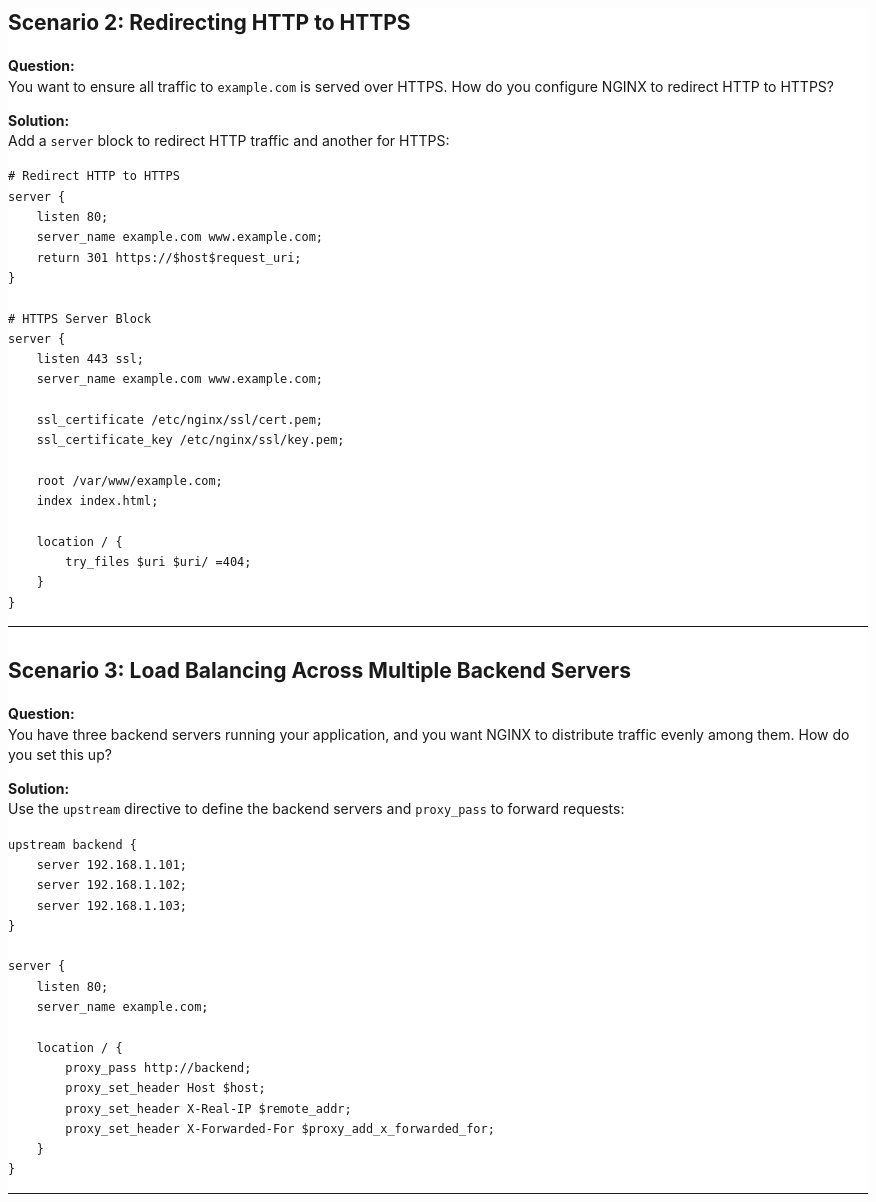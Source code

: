 ## **Scenario 2: Redirecting HTTP to HTTPS**
**Question:**  
You want to ensure all traffic to `example.com` is served over HTTPS. How do you configure NGINX to redirect HTTP to HTTPS?

**Solution:**  
Add a `server` block to redirect HTTP traffic and another for HTTPS:

```nginx
# Redirect HTTP to HTTPS
server {
    listen 80;
    server_name example.com www.example.com;
    return 301 https://$host$request_uri;
}

# HTTPS Server Block
server {
    listen 443 ssl;
    server_name example.com www.example.com;

    ssl_certificate /etc/nginx/ssl/cert.pem;
    ssl_certificate_key /etc/nginx/ssl/key.pem;

    root /var/www/example.com;
    index index.html;

    location / {
        try_files $uri $uri/ =404;
    }
}
```

---

## **Scenario 3: Load Balancing Across Multiple Backend Servers**
**Question:**  
You have three backend servers running your application, and you want NGINX to distribute traffic evenly among them. How do you set this up?

**Solution:**  
Use the `upstream` directive to define the backend servers and `proxy_pass` to forward requests:

```nginx
upstream backend {
    server 192.168.1.101;
    server 192.168.1.102;
    server 192.168.1.103;
}

server {
    listen 80;
    server_name example.com;

    location / {
        proxy_pass http://backend;
        proxy_set_header Host $host;
        proxy_set_header X-Real-IP $remote_addr;
        proxy_set_header X-Forwarded-For $proxy_add_x_forwarded_for;
    }
}
```

---